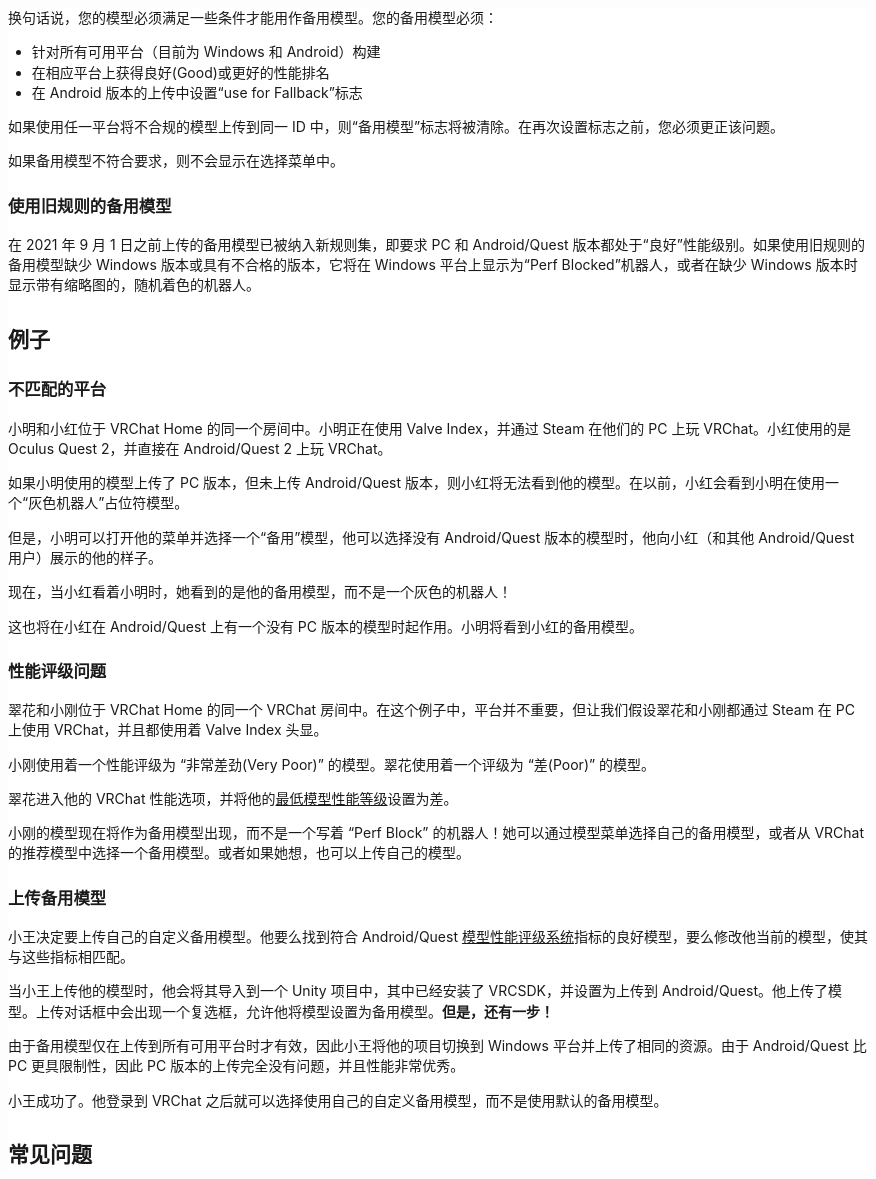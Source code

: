 换句话说，您的模型必须满足一些条件才能用作备用模型。您的备用模型必须：

- 针对所有可用平台（目前为 Windows 和 Android）构建
- 在相应平台上获得良好(Good)或更好的性能排名
- 在 Android 版本的上传中设置“use for Fallback”标志

如果使用任一平台将不合规的模型上传到同一 ID 中，则“备用模型”标志将被清除。在再次设置标志之前，您必须更正该问题。

如果备用模型不符合要求，则不会显示在选择菜单中。

### 使用旧规则的备用模型

在 2021 年 9 月 1 日之前上传的备用模型已被纳入新规则集，即要求 PC 和 Android/Quest 版本都处于“良好”性能级别。如果使用旧规则的备用模型缺少 Windows 版本或具有不合格的版本，它将在 Windows 平台上显示为“Perf Blocked”机器人，或者在缺少 Windows 版本时显示带有缩略图的，随机着色的机器人。

## 例子

### 不匹配的平台

小明和小红位于 VRChat Home 的同一个房间中。小明正在使用 Valve Index，并通过 Steam 在他们的 PC 上玩 VRChat。小红使用的是 Oculus Quest 2，并直接在 Android/Quest 2 上玩 VRChat。

如果小明使用的模型上传了 PC 版本，但未上传 Android/Quest 版本，则小红将无法看到他的模型。在以前，小红会看到小明在使用一个“灰色机器人”占位符模型。

但是，小明可以打开他的菜单并选择一个“备用”模型，他可以选择没有 Android/Quest 版本的模型时，他向小红（和其他 Android/Quest 用户）展示的他的样子。

现在，当小红看着小明时，她看到的是他的备用模型，而不是一个灰色的机器人！

这也将在小红在 Android/Quest 上有一个没有 PC 版本的模型时起作用。小明将看到小红的备用模型。

### 性能评级问题

翠花和小刚位于 VRChat Home 的同一个 VRChat 房间中。在这个例子中，平台并不重要，但让我们假设翠花和小刚都通过 Steam 在 PC 上使用 VRChat，并且都使用着 Valve Index 头显。

小刚使用着一个性能评级为 “非常差劲(Very Poor)” 的模型。翠花使用着一个评级为 “差(Poor)” 的模型。

翠花进入他的 VRChat 性能选项，并将他的[最低模型性能等级](../OVERVIEW/additional-options/vrchat-configuration-window.md)设置为差。

小刚的模型现在将作为备用模型出现，而不是一个写着 “Perf Block” 的机器人！她可以通过模型菜单选择自己的备用模型，或者从 VRChat 的推荐模型中选择一个备用模型。或者如果她想，也可以上传自己的模型。

### 上传备用模型

小王决定要上传自己的自定义备用模型。他要么找到符合 Android/Quest [模型性能评级系统](/creators.vrchat.com/avatars/avatar-performance-ranking-system.md)指标的良好模型，要么修改他当前的模型，使其与这些指标相匹配。

当小王上传他的模型时，他会将其导入到一个 Unity 项目中，其中已经安装了 VRCSDK，并设置为上传到 Android/Quest。他上传了模型。上传对话框中会出现一个复选框，允许他将模型设置为备用模型。**但是，还有一步！**

由于备用模型仅在上传到所有可用平台时才有效，因此小王将他的项目切换到 Windows 平台并上传了相同的资源。由于 Android/Quest 比 PC 更具限制性，因此 PC 版本的上传完全没有问题，并且性能非常优秀。

小王成功了。他登录到 VRChat 之后就可以选择使用自己的自定义备用模型，而不是使用默认的备用模型。

## 常见问题
